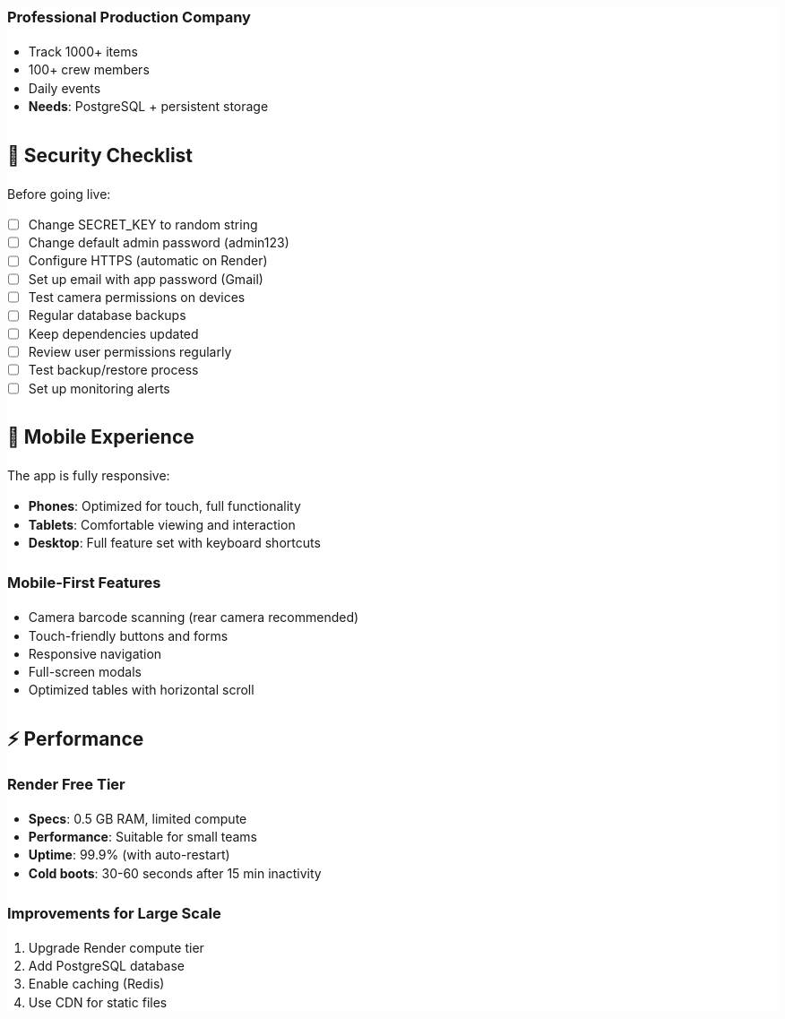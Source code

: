 ### Professional Production Company
- Track 1000+ items
- 100+ crew members
- Daily events
- **Needs**: PostgreSQL + persistent storage

## 🔐 Security Checklist

Before going live:

- [ ] Change SECRET_KEY to random string
- [ ] Change default admin password (admin123)
- [ ] Configure HTTPS (automatic on Render)
- [ ] Set up email with app password (Gmail)
- [ ] Test camera permissions on devices
- [ ] Regular database backups
- [ ] Keep dependencies updated
- [ ] Review user permissions regularly
- [ ] Test backup/restore process
- [ ] Set up monitoring alerts

## 📱 Mobile Experience

The app is fully responsive:

- **Phones**: Optimized for touch, full functionality
- **Tablets**: Comfortable viewing and interaction
- **Desktop**: Full feature set with keyboard shortcuts

### Mobile-First Features
- Camera barcode scanning (rear camera recommended)
- Touch-friendly buttons and forms
- Responsive navigation
- Full-screen modals
- Optimized tables with horizontal scroll

## ⚡ Performance

### Render Free Tier
- **Specs**: 0.5 GB RAM, limited compute
- **Performance**: Suitable for small teams
- **Uptime**: 99.9% (with auto-restart)
- **Cold boots**: 30-60 seconds after 15 min inactivity

### Improvements for Large Scale
1. Upgrade Render compute tier
2. Add PostgreSQL database
3. Enable caching (Redis)
4. Use CDN for static files
